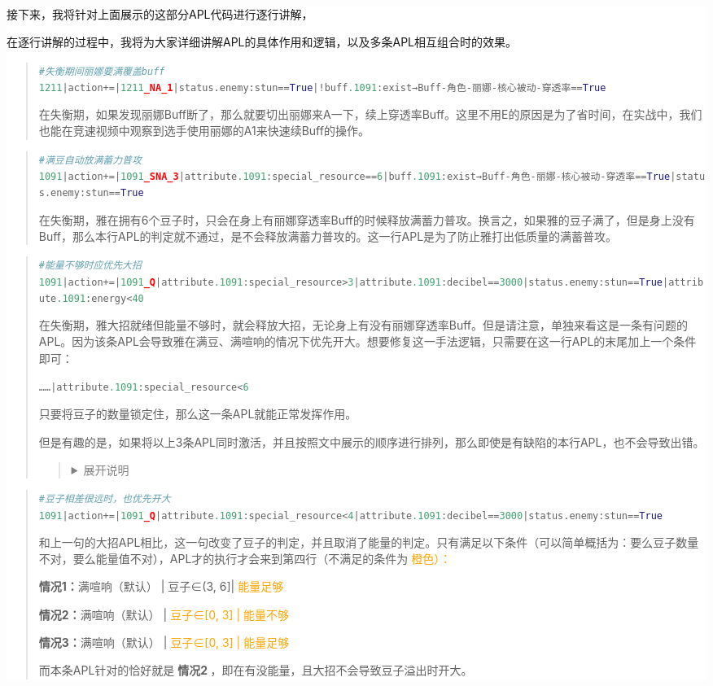 接下来，我将针对上面展示的这部分APL代码进行逐行讲解，

在逐行讲解的过程中，我将为大家详细讲解APL的具体作用和逻辑，以及多条APL相互组合时的效果。

> ```python
> #失衡期间丽娜要满覆盖buff
> 1211|action+=|1211_NA_1|status.enemy:stun==True|!buff.1091:exist→Buff-角色-丽娜-核心被动-穿透率==True
> ```
>
> 在失衡期，如果发现丽娜Buff断了，那么就要切出丽娜来A一下，续上穿透率Buff。这里不用E的原因是为了省时间，在实战中，我们也能在竞速视频中观察到选手使用丽娜的A1来快速续Buff的操作。

> ```python
> #满豆自动放满蓄力普攻
> 1091|action+=|1091_SNA_3|attribute.1091:special_resource==6|buff.1091:exist→Buff-角色-丽娜-核心被动-穿透率==True|status.enemy:stun==True
> ```
>
> 在失衡期，雅在拥有6个豆子时，只会在身上有丽娜穿透率Buff的时候释放满蓄力普攻。换言之，如果雅的豆子满了，但是身上没有Buff，那么本行APL的判定就不通过，是不会释放满蓄力普攻的。这一行APL是为了防止雅打出低质量的满蓄普攻。

> ```python
> #能量不够时应优先大招
> 1091|action+=|1091_Q|attribute.1091:special_resource>3|attribute.1091:decibel==3000|status.enemy:stun==True|attribute.1091:energy<40
> ```
>
> 在失衡期，雅大招就绪但能量不够时，就会释放大招，无论身上有没有丽娜穿透率Buff。但是请注意，单独来看这是一条有问题的APL。因为该条APL会导致雅在满豆、满喧响的情况下优先开大。想要修复这一手法逻辑，只需要在这一行APL的末尾加上一个条件即可：
>
> ```python
> ……|attribute.1091:special_resource<6
> ```
>
> 只要将豆子的数量锁定住，那么这一条APL就能正常发挥作用。
>
> 但是有趣的是，如果将以上3条APL同时激活，并且按照文中展示的顺序进行排列，那么即使是有缺陷的本行APL，也不会导致出错。
>
>> <details><summary style="color: gray">展开说明</summary></details>
>>

> ```python
> #豆子相差很远时，也优先开大
> 1091|action+=|1091_Q|attribute.1091:special_resource<4|attribute.1091:decibel==3000|status.enemy:stun==True
> ```
>
> 和上一句的大招APL相比，这一句改变了豆子的判定，并且取消了能量的判定。只有满足以下条件（可以简单概括为：要么豆子数量不对，要么能量值不对），APL才的执行才会来到第四行（不满足的条件为 <span style="color: orange">橙色）：
>
> <b>情况1：</b>满喧响（默认） | 豆子∈\(3, 6\]| <span style="color: orange">能量足够
>
> <b>情况2：</b>满喧响（默认） | <span style="color: orange">豆子∈[0, 3] | 能量不够
>
> <b>情况3：</b>满喧响（默认） | <span style="color: orange">豆子∈[0, 3] | <span style="color: orange">能量足够
>
> 而本条APL针对的恰好就是 <b>情况2 </b>，即在有没能量，且大招不会导致豆子溢出时开大。
